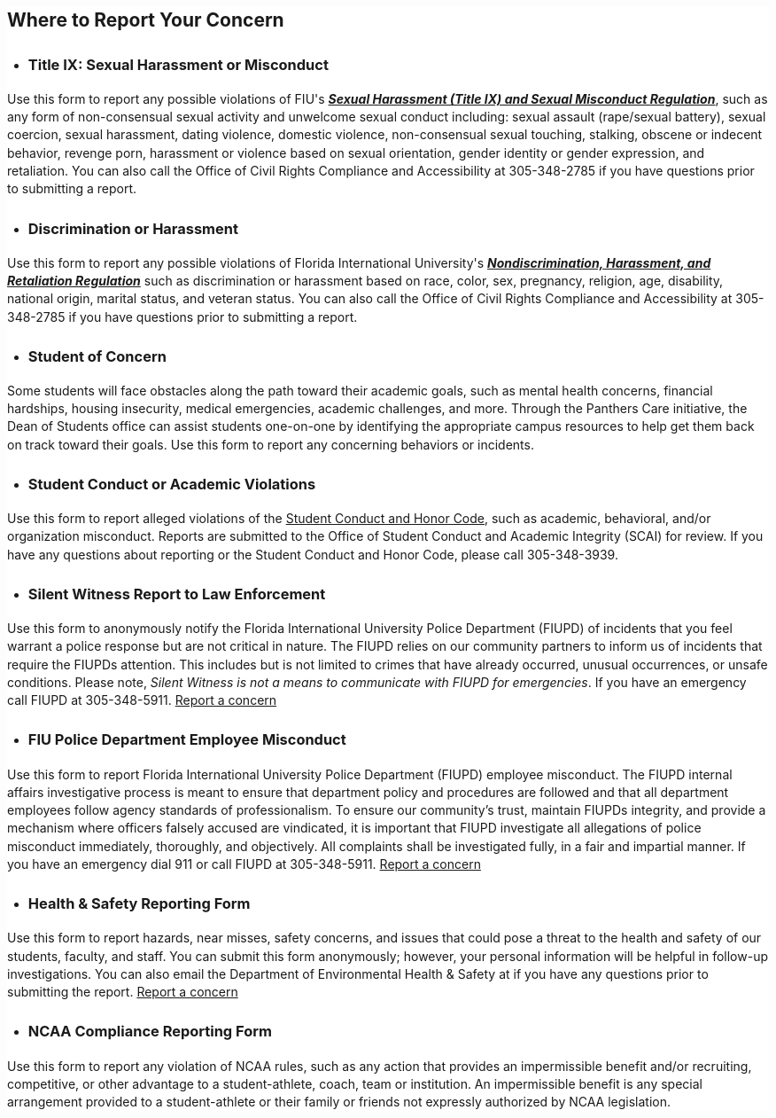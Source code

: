 ## Where to Report Your Concern
  * ### Title IX: Sexual Harassment or Misconduct
Use this form to report any possible violations of FIU's [**_Sexual Harassment (Title IX) and Sexual Misconduct Regulation_**](https://regulations.fiu.edu/regulation=FIU-105), such as any form of non-consensual sexual activity and unwelcome sexual conduct including: sexual assault (rape/sexual battery), sexual coercion, sexual harassment, dating violence, domestic violence, non-consensual sexual touching, stalking, obscene or indecent behavior, revenge porn, harassment or violence based on sexual orientation, gender identity or gender expression, and retaliation. You can also call the Office of Civil Rights Compliance and Accessibility at 305-348-2785 if you have questions prior to submitting a report.
  * ### Discrimination or Harassment
Use this form to report any possible violations of Florida International University's [**_Nondiscrimination, Harassment, and Retaliation Regulation_**](https://regulations.fiu.edu/docs=203) such as discrimination or harassment based on race, color, sex, pregnancy, religion, age, disability, national origin, marital status, and veteran status. You can also call the Office of Civil Rights Compliance and Accessibility at 305-348-2785 if you have questions prior to submitting a report.
  * ### Student of Concern
Some students will face obstacles along the path toward their academic goals, such as mental health concerns, financial hardships, housing insecurity, medical emergencies, academic challenges, and more. Through the Panthers Care initiative, the Dean of Students office can assist students one-on-one by identifying the appropriate campus resources to help get them back on track toward their goals. Use this form to report any concerning behaviors or incidents.
  * ### Student Conduct or Academic Violations
Use this form to report alleged violations of the [Student Conduct and Honor Code](https://regulations.fiu.edu/regulation=FIU-2501), such as academic, behavioral, and/or organization misconduct. Reports are submitted to the Office of Student Conduct and Academic Integrity (SCAI) for review. If you have any questions about reporting or the Student Conduct and Honor Code, please call 305-348-3939.
  * ### Silent Witness Report to Law Enforcement
Use this form to anonymously notify the Florida International University Police Department (FIUPD) of incidents that you feel warrant a police response but are not critical in nature. The FIUPD relies on our community partners to inform us of incidents that require the FIUPDs attention. This includes but is not limited to crimes that have already occurred, unusual occurrences, or unsafe conditions. Please note,  _Silent Witness is not a means to communicate with FIUPD for emergencies_. If you have an emergency call FIUPD at 305-348-5911.
[Report a concern](https://police.fiu.edu/silent-witness/)
  * ### FIU Police Department Employee Misconduct
Use this form to report Florida International University Police Department (FIUPD) employee misconduct. The FIUPD internal affairs investigative process is meant to ensure that department policy and procedures are followed and that all department employees follow agency standards of professionalism. To ensure our community’s trust, maintain FIUPDs integrity, and provide a mechanism where officers falsely accused are vindicated, it is important that FIUPD investigate all allegations of police misconduct immediately, thoroughly, and objectively. All complaints shall be investigated fully, in a fair and impartial manner. If you have an emergency dial 911 or call FIUPD at 305-348-5911.
[Report a concern](https://police.fiu.edu/civilian-complaint-form/)
  * ### Health & Safety Reporting Form
Use this form to report hazards, near misses, safety concerns, and issues that could pose a threat to the health and safety of our students, faculty, and staff. You can submit this form anonymously; however, your personal information will be helpful in follow-up investigations. You can also email the Department of Environmental Health & Safety at if you have any questions prior to submitting the report.
[Report a concern](https://ehs.fiu.edu/report/index.html)
  * ### NCAA Compliance Reporting Form
Use this form to report any violation of NCAA rules, such as any action that provides an impermissible benefit and/or recruiting, competitive, or other advantage to a student-athlete, coach, team or institution. An impermissible benefit is any special arrangement provided to a student-athlete or their family or friends not expressly authorized by NCAA legislation.
